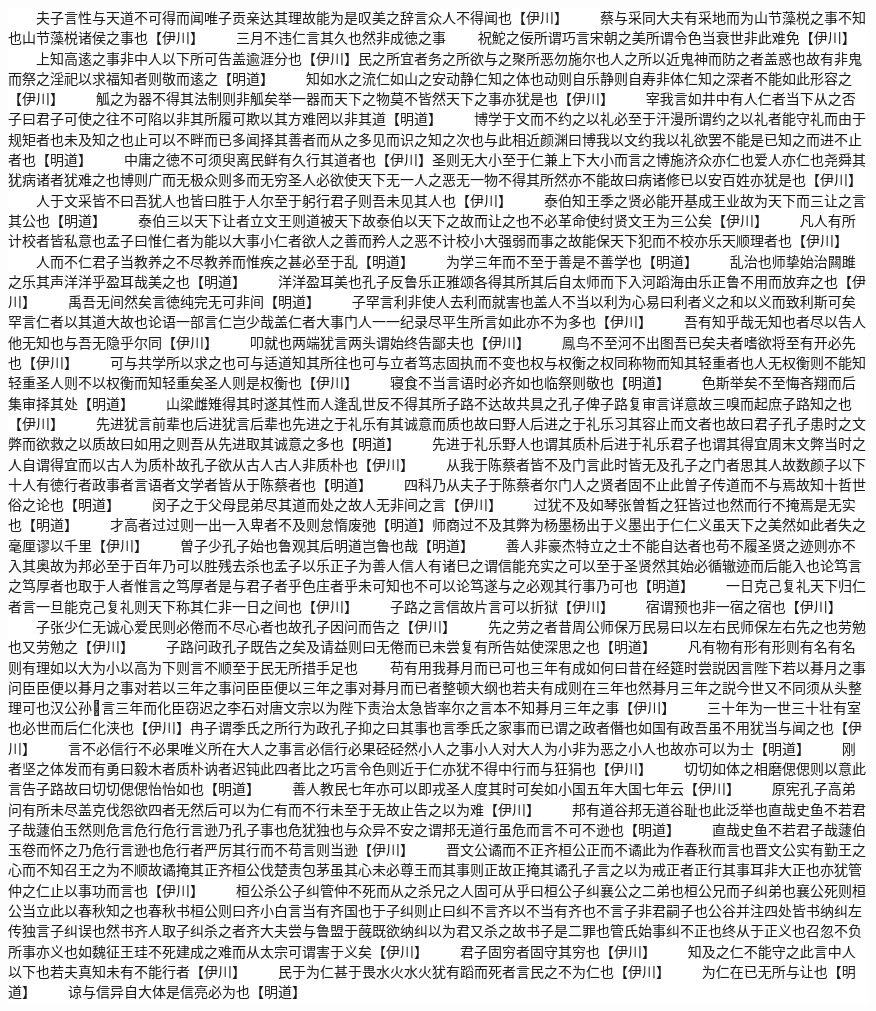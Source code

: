 　　夫子言性与天道不可得而闻唯子贡亲达其理故能为是叹美之辞言众人不得闻也【伊川】
　　蔡与采同大夫有采地而为山节藻棁之事不知也山节藻棁诸侯之事也【伊川】
　　三月不违仁言其久也然非成徳之事
　　祝鮀之佞所谓巧言宋朝之美所谓令色当衰世非此难免【伊川】
　　上知高逺之事非中人以下所可告盖逾涯分也【伊川】民之所宜者务之所欲与之聚所恶勿施尔也人之所以近鬼神而防之者盖惑也故有非鬼而祭之淫祀以求福知者则敬而逺之【明道】
　　知如水之流仁如山之安动静仁知之体也动则自乐静则自寿非体仁知之深者不能如此形容之【伊川】
　　觚之为器不得其法制则非觚矣举一器而天下之物莫不皆然天下之事亦犹是也【伊川】
　　宰我言如井中有人仁者当下从之否子曰君子可使之往不可陷以非其所履可欺以其方难罔以非其道【明道】
　　博学于文而不约之以礼必至于汗漫所谓约之以礼者能守礼而由于规矩者也未及知之也止可以不畔而已多闻择其善者而从之多见而识之知之次也与此相近颜渊曰博我以文约我以礼欲罢不能是已知之而进不止者也【明道】
　　中庸之徳不可须臾离民鲜有久行其道者也【伊川】圣则无大小至于仁兼上下大小而言之博施济众亦仁也爱人亦仁也尧舜其犹病诸者犹难之也博则广而无极众则多而无穷圣人必欲使天下无一人之恶无一物不得其所然亦不能故曰病诸修已以安百姓亦犹是也【伊川】
　　人于文采皆不曰吾犹人也皆曰胜于人尔至于躬行君子则吾未见其人也【伊川】
　　泰伯知王季之贤必能开基成王业故为天下而三让之言其公也【明道】
　　泰伯三以天下让者立文王则道被天下故泰伯以天下之故而让之也不必革命使纣贤文王为三公矣【伊川】
　　凡人有所计校者皆私意也孟子曰惟仁者为能以大事小仁者欲人之善而矜人之恶不计校小大强弱而事之故能保天下犯而不校亦乐天顺理者也【伊川】
　　人而不仁君子当教养之不尽教养而惟疾之甚必至于乱【明道】
　　为学三年而不至于善是不善学也【明道】
　　乱治也师挚始治闗雎之乐其声洋洋乎盈耳哉美之也【明道】
　　洋洋盈耳美也孔子反鲁乐正雅颂各得其所其后自太师而下入河蹈海由乐正鲁不用而放弃之也【伊川】
　　禹吾无间然矣言徳纯完无可非间【明道】
　　子罕言利非使人去利而就害也盖人不当以利为心易曰利者义之和以义而致利斯可矣罕言仁者以其道大故也论语一部言仁岂少哉盖仁者大事门人一一纪录尽平生所言如此亦不为多也【伊川】
　　吾有知乎哉无知也者尽以告人他无知也与吾无隐乎尔同【伊川】
　　叩就也两端犹言两头谓始终告鄙夫也【伊川】
　　鳯鸟不至河不出图吾已矣夫者嗜欲将至有开必先也【伊川】
　　可与共学所以求之也可与适道知其所往也可与立者笃志固执而不变也权与权衡之权同称物而知其轻重者也人无权衡则不能知轻重圣人则不以权衡而知轻重矣圣人则是权衡也【伊川】
　　寝食不当言语时必齐如也临祭则敬也【明道】
　　色斯举矣不至悔吝翔而后集审择其处【明道】
　　山梁雌雉得其时遂其性而人逢乱世反不得其所子路不达故共具之孔子俾子路复审言详意故三嗅而起庶子路知之也【伊川】
　　先进犹言前辈也后进犹言后辈也先进之于礼乐有其诚意而质也故曰野人后进之于礼乐习其容止而文者也故曰君子孔子患时之文弊而欲救之以质故曰如用之则吾从先进取其诚意之多也【明道】
　　先进于礼乐野人也谓其质朴后进于礼乐君子也谓其得宜周末文弊当时之人自谓得宜而以古人为质朴故孔子欲从古人古人非质朴也【伊川】
　　从我于陈蔡者皆不及门言此时皆无及孔子之门者思其人故数颜子以下十人有徳行者政事者言语者文学者皆从于陈蔡者也【明道】
　　四科乃从夫子于陈蔡者尔门人之贤者固不止此曽子传道而不与焉故知十哲世俗之论也【明道】
　　闵子之于父母昆弟尽其道而处之故人无非间之言【伊川】
　　过犹不及如琴张曽晳之狂皆过也然而行不掩焉是无实也【明道】
　　才高者过过则一出一入卑者不及则怠惰废弛【明道】师商过不及其弊为杨墨杨出于义墨出于仁仁义虽天下之美然如此者失之毫厘谬以千里【伊川】
　　曽子少孔子始也鲁观其后明道岂鲁也哉【明道】
　　善人非豪杰特立之士不能自达者也苟不履圣贤之迹则亦不入其奥故为邦必至于百年乃可以胜残去杀也孟子以乐正子为善人信人有诸巳之谓信能充实之可以至于圣贤然其始必循辙迹而后能入也论笃言之笃厚者也取于人者惟言之笃厚者是与君子者乎色庄者乎未可知也不可以论笃遂与之必观其行事乃可也【明道】
　　一日克己复礼天下归仁者言一旦能克己复礼则天下称其仁非一日之间也【伊川】
　　子路之言信故片言可以折狱【伊川】
　　宿谓预也非一宿之宿也【伊川】
　　子张少仁无诚心爱民则必倦而不尽心者也故孔子因问而告之【伊川】
　　先之劳之者昔周公师保万民易曰以左右民师保左右先之也劳勉也又劳勉之【伊川】
　　子路问政孔子既告之矣及请益则曰无倦而已未尝复有所告姑使深思之也【明道】
　　凡有物有形有形则有名有名则有理如以大为小以高为下则言不顺至于民无所措手足也
　　苟有用我朞月而已可也三年有成如何曰昔在经筵时尝説因言陛下若以朞月之事问臣臣便以朞月之事对若以三年之事问臣臣便以三年之事对朞月而已者整顿大纲也若夫有成则在三年也然朞月三年之説今世又不同须从头整理可也汉公孙言三年而化臣窃迟之李石对唐文宗以为陛下责治太急皆率尔之言本不知朞月三年之事【伊川】
　　三十年为一世三十壮有室也必世而后仁化浃也【伊川】冉子谓季氏之所行为政孔子抑之曰其事也言季氏之家事而已谓之政者僭也如国有政吾虽不用犹当与闻之也【伊川】
　　言不必信行不必果唯义所在大人之事言必信行必果硁硁然小人之事小人对大人为小非为恶之小人也故亦可以为士【明道】
　　刚者坚之体发而有勇曰毅木者质朴讷者迟钝此四者比之巧言令色则近于仁亦犹不得中行而与狂狷也【伊川】
　　切切如体之相磨偲偲则以意此言告子路故曰切切偲偲怡怡如也【明道】
　　善人教民七年亦可以即戎圣人度其时可矣如小国五年大国七年云【伊川】
　　原宪孔子高弟问有所未尽盖克伐怨欲四者无然后可以为仁有而不行未至于无故止告之以为难【伊川】
　　邦有道谷邦无道谷耻也此泛举也直哉史鱼不若君子哉蘧伯玉然则危言危行危行言逊乃孔子事也危犹独也与众异不安之谓邦无道行虽危而言不可不逊也【明道】
　　直哉史鱼不若君子哉蘧伯玉卷而怀之乃危行言逊也危行者严厉其行而不苟言则当逊【伊川】
　　晋文公谲而不正齐桓公正而不谲此为作春秋而言也晋文公实有勤王之心而不知召王之为不顺故谲掩其正齐桓公伐楚责包茅虽其心未必尊王而其事则正故正掩其谲孔子言之以为戒正者正行其事耳非大正也亦犹管仲之仁止以事功而言也【伊川】
　　桓公杀公子纠管仲不死而从之杀兄之人固可从乎曰桓公子纠襄公之二弟也桓公兄而子纠弟也襄公死则桓公当立此以春秋知之也春秋书桓公则曰齐小白言当有齐国也于子纠则止曰纠不言齐以不当有齐也不言子非君嗣子也公谷并注四处皆书纳纠左传独言子纠误也然书齐人取子纠杀之者齐大夫尝与鲁盟于蔇既欲纳纠以为君又杀之故书子是二罪也管氏始事纠不正也终从于正义也召忽不负所事亦义也如魏征王珪不死建成之难而从太宗可谓害于义矣【伊川】
　　君子固穷者固守其穷也【伊川】
　　知及之仁不能守之此言中人以下也若夫真知未有不能行者【伊川】
　　民于为仁甚于畏水火水火犹有蹈而死者言民之不为仁也【伊川】
　　为仁在已无所与让也【明道】
　　谅与信异自大体是信亮必为也【明道】
